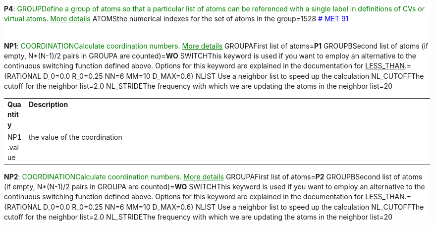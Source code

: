 <span style="display:none;" id="data/BRD4/MetaDynamics/lig11/run0/plumed.datP3">The GROUP action with label <b>P3</b> calculates something</span><b name="data/BRD4/MetaDynamics/lig11/run0/plumed.datP4" onclick='showPath("data/BRD4/MetaDynamics/lig11/run0/plumed.dat","data/BRD4/MetaDynamics/lig11/run0/plumed.datP4","data/BRD4/MetaDynamics/lig11/run0/plumed.datP4","brown")'>P4</b>: <span class="plumedtooltip" style="color:green">GROUP<span class="right">Define a group of atoms so that a particular list of atoms can be referenced with a single label in definitions of CVs or virtual atoms. <a href="https://www.plumed.org/doc-master/user-doc/html/GROUP" style="color:green">More details</a><i></i></span></span> <span class="plumedtooltip">ATOMS<span class="right">the numerical indexes for the set of atoms in the group<i></i></span></span>=1528 <span style="color:blue" class="comment"># MET 91</span>

<br/><span style="display:none;" id="data/BRD4/MetaDynamics/lig11/run0/plumed.datP4">The GROUP action with label <b>P4</b> calculates something</span><b name="data/BRD4/MetaDynamics/lig11/run0/plumed.datNP1" onclick='showPath("data/BRD4/MetaDynamics/lig11/run0/plumed.dat","data/BRD4/MetaDynamics/lig11/run0/plumed.datNP1","data/BRD4/MetaDynamics/lig11/run0/plumed.datNP1","brown")'>NP1</b>: <span class="plumedtooltip" style="color:green">COORDINATION<span class="right">Calculate coordination numbers. <a href="https://www.plumed.org/doc-master/user-doc/html/COORDINATION" style="color:green">More details</a><i></i></span></span> <span class="plumedtooltip">GROUPA<span class="right">First list of atoms<i></i></span></span>=<b name="data/BRD4/MetaDynamics/lig11/run0/plumed.datP1">P1</b> <span class="plumedtooltip">GROUPB<span class="right">Second list of atoms (if empty, N*(N-1)/2 pairs in GROUPA are counted)<i></i></span></span>=<b name="data/BRD4/MetaDynamics/lig11/run0/plumed.datWO">WO</b> <span class="plumedtooltip">SWITCH<span class="right">This keyword is used if you want to employ an alternative to the continuous switching function defined above. Options for this keyword are explained in the documentation for <a href="https://www.plumed.org/doc-master/user-doc/html/LESS_THAN">LESS_THAN</a>.<i></i></span></span>={RATIONAL D_0=0.0 R_0=0.25 NN=6 MM=10 D_MAX=0.6} <span class="plumedtooltip">NLIST<span class="right"> Use a neighbor list to speed up the calculation<i></i></span></span> <span class="plumedtooltip">NL_CUTOFF<span class="right">The cutoff for the neighbor list<i></i></span></span>=2.0 <span class="plumedtooltip">NL_STRIDE<span class="right">The frequency with which we are updating the atoms in the neighbor list<i></i></span></span>=20
<span style="display:none;" id="data/BRD4/MetaDynamics/lig11/run0/plumed.datNP1">The COORDINATION action with label <b>NP1</b> calculates the following quantities:<table  align="center" frame="void" width="95%" cellpadding="5%"><tr><td width="5%"><b> Quantity </b>  </td><td><b> Description </b> </td></tr><tr><td width="5%">NP1.value</td><td>the value of the coordination</td></tr></table></span><b name="data/BRD4/MetaDynamics/lig11/run0/plumed.datNP2" onclick='showPath("data/BRD4/MetaDynamics/lig11/run0/plumed.dat","data/BRD4/MetaDynamics/lig11/run0/plumed.datNP2","data/BRD4/MetaDynamics/lig11/run0/plumed.datNP2","brown")'>NP2</b>: <span class="plumedtooltip" style="color:green">COORDINATION<span class="right">Calculate coordination numbers. <a href="https://www.plumed.org/doc-master/user-doc/html/COORDINATION" style="color:green">More details</a><i></i></span></span> <span class="plumedtooltip">GROUPA<span class="right">First list of atoms<i></i></span></span>=<b name="data/BRD4/MetaDynamics/lig11/run0/plumed.datP2">P2</b> <span class="plumedtooltip">GROUPB<span class="right">Second list of atoms (if empty, N*(N-1)/2 pairs in GROUPA are counted)<i></i></span></span>=<b name="data/BRD4/MetaDynamics/lig11/run0/plumed.datWO">WO</b> <span class="plumedtooltip">SWITCH<span class="right">This keyword is used if you want to employ an alternative to the continuous switching function defined above. Options for this keyword are explained in the documentation for <a href="https://www.plumed.org/doc-master/user-doc/html/LESS_THAN">LESS_THAN</a>.<i></i></span></span>={RATIONAL D_0=0.0 R_0=0.25 NN=6 MM=10 D_MAX=0.6} <span class="plumedtooltip">NLIST<span class="right"> Use a neighbor list to speed up the calculation<i></i></span></span> <span class="plumedtooltip">NL_CUTOFF<span class="right">The cutoff for the neighbor list<i></i></span></span>=2.0 <span class="plumedtooltip">NL_STRIDE<span class="right">The frequency with which we are updating the atoms in the neighbor list<i></i></span></span>=20